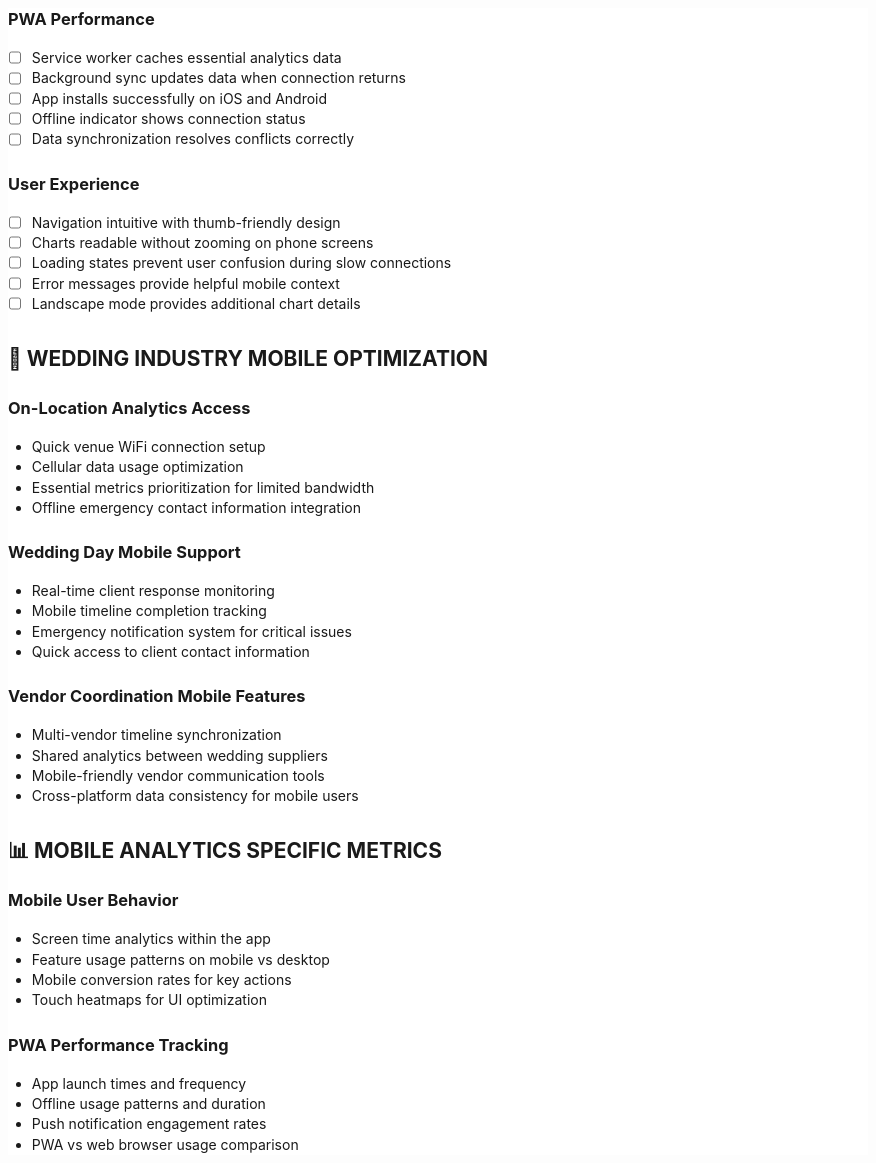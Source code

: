 ### PWA Performance
- [ ] Service worker caches essential analytics data
- [ ] Background sync updates data when connection returns
- [ ] App installs successfully on iOS and Android
- [ ] Offline indicator shows connection status
- [ ] Data synchronization resolves conflicts correctly

### User Experience
- [ ] Navigation intuitive with thumb-friendly design
- [ ] Charts readable without zooming on phone screens
- [ ] Loading states prevent user confusion during slow connections
- [ ] Error messages provide helpful mobile context
- [ ] Landscape mode provides additional chart details

## 🚀 WEDDING INDUSTRY MOBILE OPTIMIZATION

### On-Location Analytics Access
- Quick venue WiFi connection setup
- Cellular data usage optimization
- Essential metrics prioritization for limited bandwidth
- Offline emergency contact information integration

### Wedding Day Mobile Support
- Real-time client response monitoring
- Mobile timeline completion tracking
- Emergency notification system for critical issues
- Quick access to client contact information

### Vendor Coordination Mobile Features
- Multi-vendor timeline synchronization
- Shared analytics between wedding suppliers
- Mobile-friendly vendor communication tools
- Cross-platform data consistency for mobile users

## 📊 MOBILE ANALYTICS SPECIFIC METRICS

### Mobile User Behavior
- Screen time analytics within the app
- Feature usage patterns on mobile vs desktop
- Mobile conversion rates for key actions
- Touch heatmaps for UI optimization

### PWA Performance Tracking
- App launch times and frequency
- Offline usage patterns and duration
- Push notification engagement rates
- PWA vs web browser usage comparison

